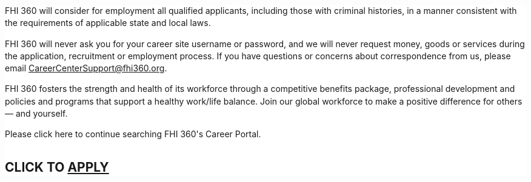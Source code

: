 FHI 360 will consider for employment all qualified applicants, including those with criminal histories, in a manner consistent with the requirements of applicable state and local laws.

FHI 360 will never ask you for your career site username or password, and we will never request money, goods or services during the application, recruitment or employment process. If you have questions or concerns about correspondence from us, please email CareerCenterSupport@fhi360.org.  
  
FHI 360 fosters the strength and health of its workforce through a competitive benefits package, professional development and policies and programs that support a healthy work/life balance. Join our global workforce to make a positive difference for others — and yourself.

Please click here to continue searching FHI 360's Career Portal.

  
## CLICK TO [APPLY](https://www.remotewlb.com/apply/regional-sbc-specialist-hossana-town)

